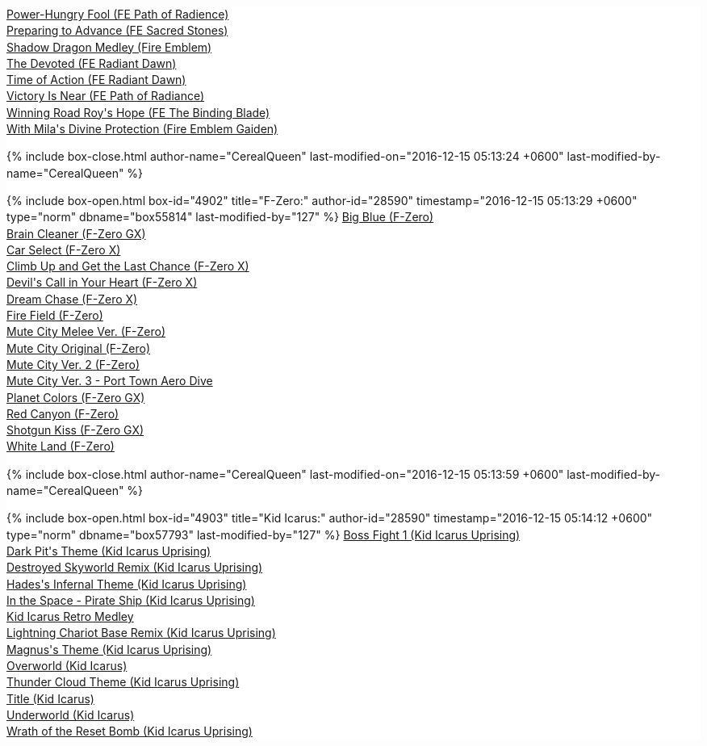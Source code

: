 <a href="Power-Hungry Fool (FE Path of Radience).mp3">Power-Hungry Fool (FE Path of Radience)</a><br />
<a href="Preparing to Advance (FE Sacred Stones).mp3">Preparing to Advance (FE Sacred Stones)</a><br />
<a href="Shadow Dragon Medley (Fire Emblem).mp3">Shadow Dragon Medley (Fire Emblem)</a><br />
<a href="The Devoted (FE Radiant Dawn).mp3">The Devoted (FE Radiant Dawn)</a><br />
<a href="Time of Action (FE Radiant Dawn).mp3">Time of Action (FE Radiant Dawn)</a><br />
<a href="Victory Is Near (FE Path of Radiance).mp3">Victory Is Near (FE Path of Radiance)</a><br />
<a href="Winning Road Roy's Hope (FE The Binding Blade).mp3">Winning Road Roy's Hope (FE The Binding Blade)</a><br />
<a href="With Mila's Divine Protection (Fire Emblem Gaiden).mp3">With Mila's Divine Protection (Fire Emblem Gaiden)</a><br />

{% include box-close.html author-name="CerealQueen" last-modified-on="2016-12-15 05:13:24 +0600" last-modified-by-name="CerealQueen" %}

{% include box-open.html box-id="4902" title="F-Zero:" author-id="28590" timestamp="2016-12-15 05:13:29 +0600" type="norm" dbname="box55814" last-modified-by="127" %}
<a href="Big Blue (F-Zero).mp3">Big Blue (F-Zero)</a><br />
<a href="Brain Cleaner (F-Zero GX).mp3">Brain Cleaner (F-Zero GX)</a><br />
<a href="Car Select (F-Zero X).mp3">Car Select (F-Zero X)</a><br />
<a href="Climb Up and Get the Last Chance (F-Zero X).mp3">Climb Up and Get the Last Chance (F-Zero X)</a><br />
<a href="Devil's Call in Your Heart (F-Zero X).mp3">Devil's Call in Your Heart (F-Zero X)</a><br />
<a href="Dream Chase (F-Zero X).mp3">Dream Chase (F-Zero X)</a><br />
<a href="Fire Field (F-Zero).mp3">Fire Field (F-Zero)</a><br />
<a href="Mute City Melee Ver. (F-Zero).mp3">Mute City Melee Ver. (F-Zero)</a><br />
<a href="Mute City Original (F-Zero).mp3">Mute City Original (F-Zero)</a><br />
<a href="Mute City Ver. 2 (F-Zero).mp3">Mute City Ver. 2 (F-Zero)</a><br />
<a href="Mute City Ver. 3 - Port Town Aero Dive.mp3">Mute City Ver. 3 - Port Town Aero Dive</a><br />
<a href="Planet Colors (F-Zero GX).mp3">Planet Colors (F-Zero GX)</a><br />
<a href="Red Canyon (F-Zero).mp3">Red Canyon (F-Zero)</a><br />
<a href="Shotgun Kiss (F-Zero GX).mp3">Shotgun Kiss (F-Zero GX)</a><br />
<a href="White Land (F-Zero).mp3">White Land (F-Zero)</a><br />

{% include box-close.html author-name="CerealQueen" last-modified-on="2016-12-15 05:13:59 +0600" last-modified-by-name="CerealQueen" %}

{% include box-open.html box-id="4903" title="Kid Icarus:" author-id="28590" timestamp="2016-12-15 05:14:12 +0600" type="norm" dbname="box57793" last-modified-by="127" %}
<a href="Boss Fight 1 (Kid Icarus Uprising).mp3">Boss Fight 1 (Kid Icarus Uprising)</a><br />
<a href="Dark Pit's Theme (Kid Icarus Uprising).mp3">Dark Pit's Theme (Kid Icarus Uprising)</a><br />
<a href="Destroyed Skyworld Remix (Kid Icarus Uprising).mp3">Destroyed Skyworld Remix (Kid Icarus Uprising)</a><br />
<a href="Hades's Infernal Theme (Kid Icarus Uprising).mp3">Hades's Infernal Theme (Kid Icarus Uprising)</a><br />
<a href="In the Space - Pirate Ship (Kid Icarus Uprising).mp3">In the Space - Pirate Ship (Kid Icarus Uprising)</a><br />
<a href="Kid Icarus Retro Medley.mp3">Kid Icarus Retro Medley</a><br />
<a href="Lightning Chariot Base Remix (Kid Icarus Uprising).mp3">Lightning Chariot Base Remix (Kid Icarus Uprising)</a><br />
<a href="Magnus's Theme (Kid Icarus Uprising).mp3">Magnus's Theme (Kid Icarus Uprising)</a><br />
<a href="Overworld (Kid Icarus).mp3">Overworld (Kid Icarus)</a><br />
<a href="Thunder Cloud Theme (Kid Icarus Uprising).mp3">Thunder Cloud Theme (Kid Icarus Uprising)</a><br />
<a href="Title (Kid Icarus).mp3">Title (Kid Icarus)</a><br />
<a href="Underworld (Kid Icarus).mp3">Underworld (Kid Icarus)</a><br />
<a href="Wrath of the Reset Bomb (Kid Icarus Uprising).mp3">Wrath of the Reset Bomb (Kid Icarus Uprising)</a><br />
